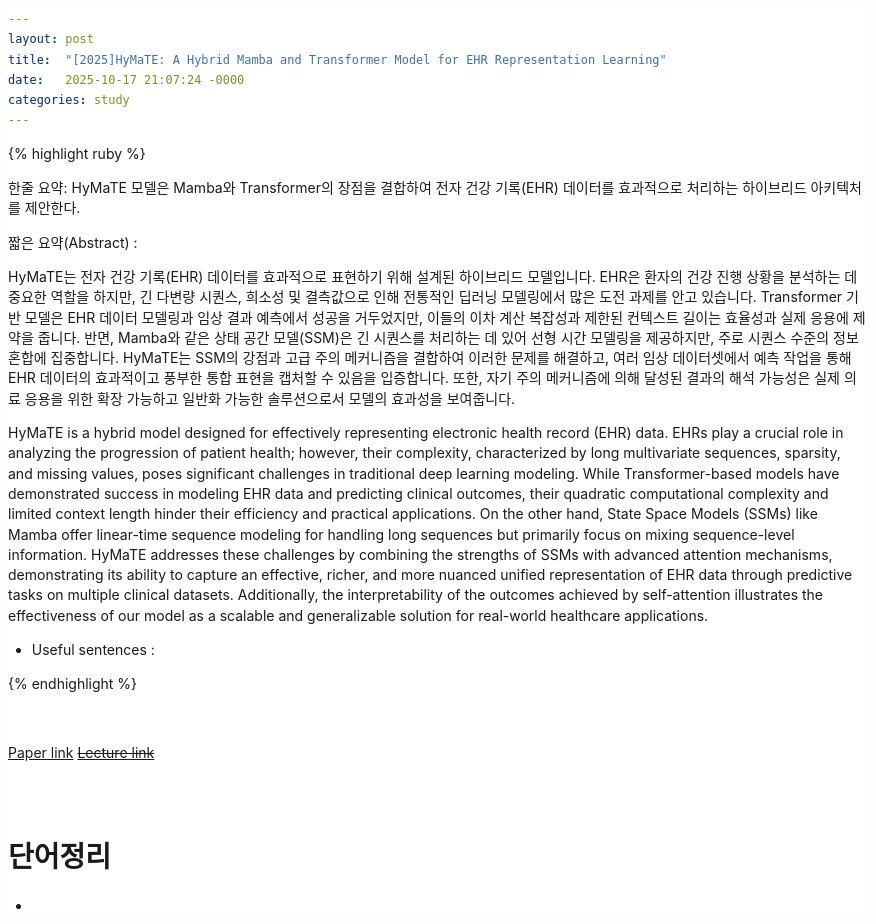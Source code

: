 ```yaml
---
layout: post
title:  "[2025]HyMaTE: A Hybrid Mamba and Transformer Model for EHR Representation Learning"
date:   2025-10-17 21:07:24 -0000
categories: study
---
```


{% highlight ruby %}

한줄 요약: HyMaTE 모델은 Mamba와 Transformer의 장점을 결합하여 전자 건강 기록(EHR) 데이터를 효과적으로 처리하는 하이브리드 아키텍처를 제안한다.


짧은 요약(Abstract) :



HyMaTE는 전자 건강 기록(EHR) 데이터를 효과적으로 표현하기 위해 설계된 하이브리드 모델입니다. EHR은 환자의 건강 진행 상황을 분석하는 데 중요한 역할을 하지만, 긴 다변량 시퀀스, 희소성 및 결측값으로 인해 전통적인 딥러닝 모델링에서 많은 도전 과제를 안고 있습니다. Transformer 기반 모델은 EHR 데이터 모델링과 임상 결과 예측에서 성공을 거두었지만, 이들의 이차 계산 복잡성과 제한된 컨텍스트 길이는 효율성과 실제 응용에 제약을 줍니다. 반면, Mamba와 같은 상태 공간 모델(SSM)은 긴 시퀀스를 처리하는 데 있어 선형 시간 모델링을 제공하지만, 주로 시퀀스 수준의 정보 혼합에 집중합니다. HyMaTE는 SSM의 강점과 고급 주의 메커니즘을 결합하여 이러한 문제를 해결하고, 여러 임상 데이터셋에서 예측 작업을 통해 EHR 데이터의 효과적이고 풍부한 통합 표현을 캡처할 수 있음을 입증합니다. 또한, 자기 주의 메커니즘에 의해 달성된 결과의 해석 가능성은 실제 의료 응용을 위한 확장 가능하고 일반화 가능한 솔루션으로서 모델의 효과성을 보여줍니다.




HyMaTE is a hybrid model designed for effectively representing electronic health record (EHR) data. EHRs play a crucial role in analyzing the progression of patient health; however, their complexity, characterized by long multivariate sequences, sparsity, and missing values, poses significant challenges in traditional deep learning modeling. While Transformer-based models have demonstrated success in modeling EHR data and predicting clinical outcomes, their quadratic computational complexity and limited context length hinder their efficiency and practical applications. On the other hand, State Space Models (SSMs) like Mamba offer linear-time sequence modeling for handling long sequences but primarily focus on mixing sequence-level information. HyMaTE addresses these challenges by combining the strengths of SSMs with advanced attention mechanisms, demonstrating its ability to capture an effective, richer, and more nuanced unified representation of EHR data through predictive tasks on multiple clinical datasets. Additionally, the interpretability of the outcomes achieved by self-attention illustrates the effectiveness of our model as a scalable and generalizable solution for real-world healthcare applications.


* Useful sentences :


{% endhighlight %}

<br/>

[Paper link]()
[~~Lecture link~~]()

<br/>

# 단어정리
*
